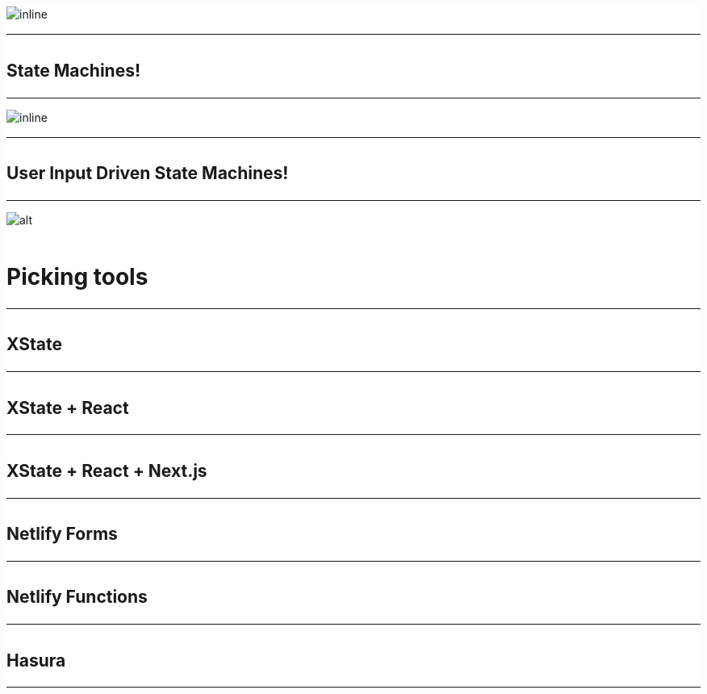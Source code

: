 
![inline](directedgraph.png)

---

## State Machines!

---

![inline](directedgraph.png)

---

## User Input Driven State Machines!

---

![alt](forest.jpg)

# Picking **tools**

---

## XState

---

## XState + React

---

## XState + React + Next.js

---

## Netlify Forms

---

## Netlify Functions

---

## Hasura

---
